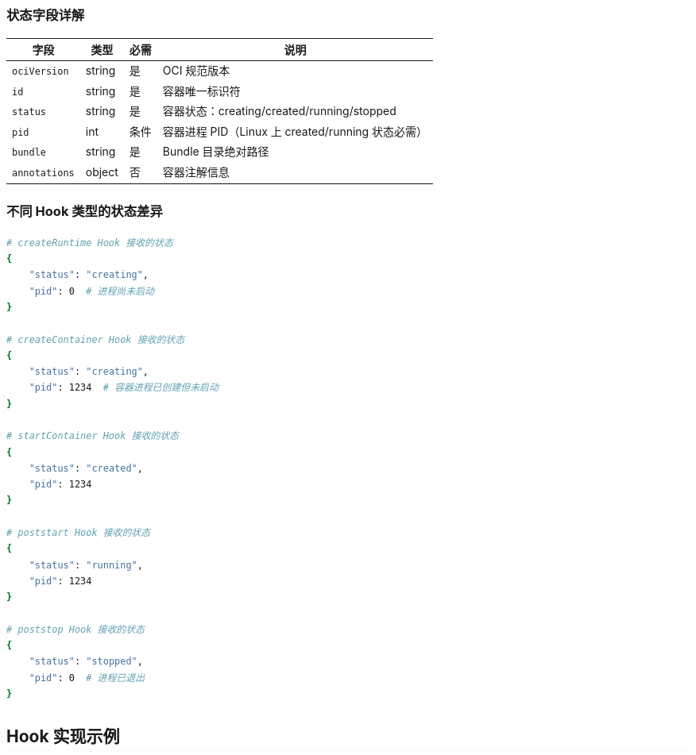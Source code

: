 ### 状态字段详解

| 字段 | 类型 | 必需 | 说明 |
|------|------|------|------|
| `ociVersion` | string | 是 | OCI 规范版本 |
| `id` | string | 是 | 容器唯一标识符 |
| `status` | string | 是 | 容器状态：creating/created/running/stopped |
| `pid` | int | 条件 | 容器进程 PID（Linux 上 created/running 状态必需） |
| `bundle` | string | 是 | Bundle 目录绝对路径 |
| `annotations` | object | 否 | 容器注解信息 |

### 不同 Hook 类型的状态差异

```bash
# createRuntime Hook 接收的状态
{
    "status": "creating",
    "pid": 0  # 进程尚未启动
}

# createContainer Hook 接收的状态
{
    "status": "creating",
    "pid": 1234  # 容器进程已创建但未启动
}

# startContainer Hook 接收的状态
{
    "status": "created",
    "pid": 1234
}

# poststart Hook 接收的状态
{
    "status": "running",
    "pid": 1234
}

# poststop Hook 接收的状态
{
    "status": "stopped",
    "pid": 0  # 进程已退出
}
```

## Hook 实现示例

